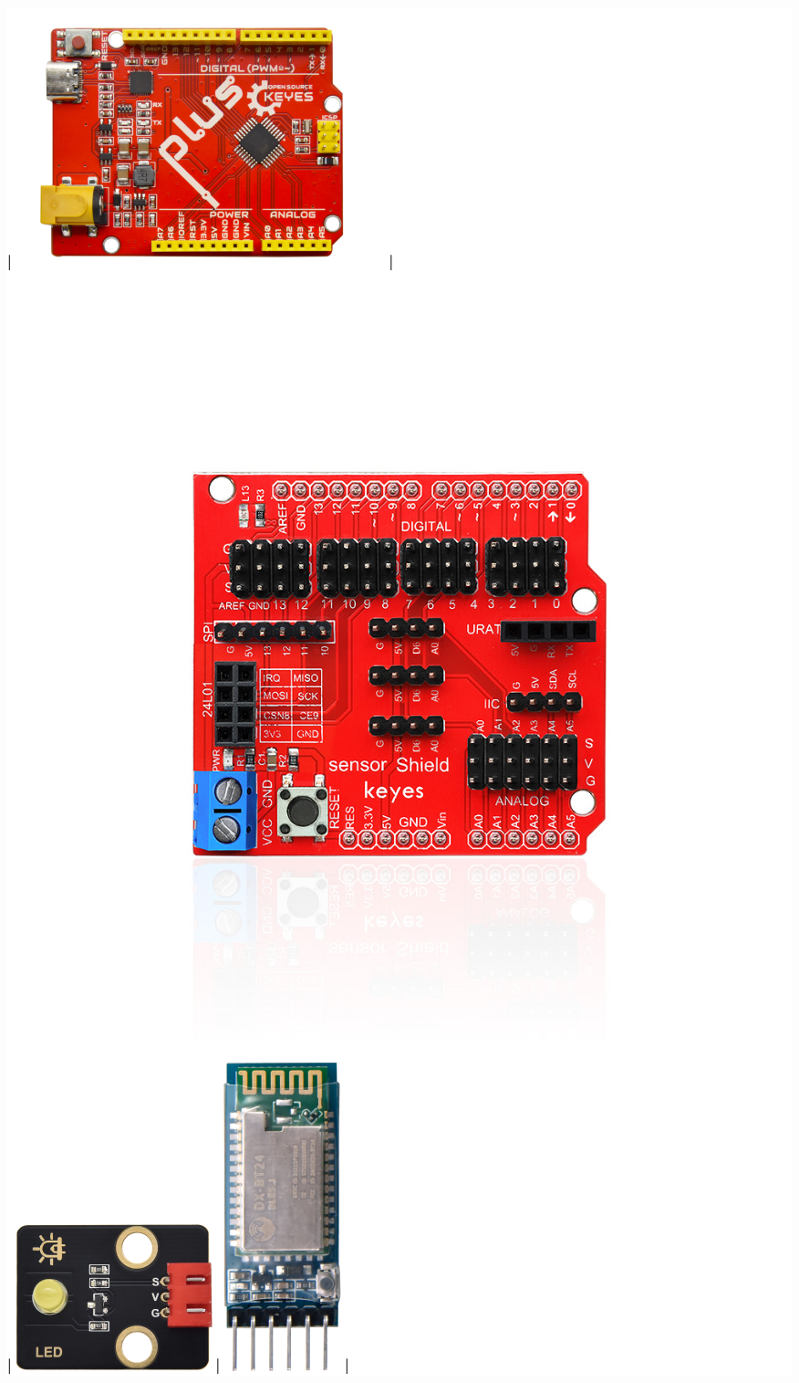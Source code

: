 | ![](./media/image-20250722105621894.png) | ![](./media/image-20250722105632148.png) | ![](./media/image-20250722150322485.png) | ![](./media/image-20250722150333438.png) |